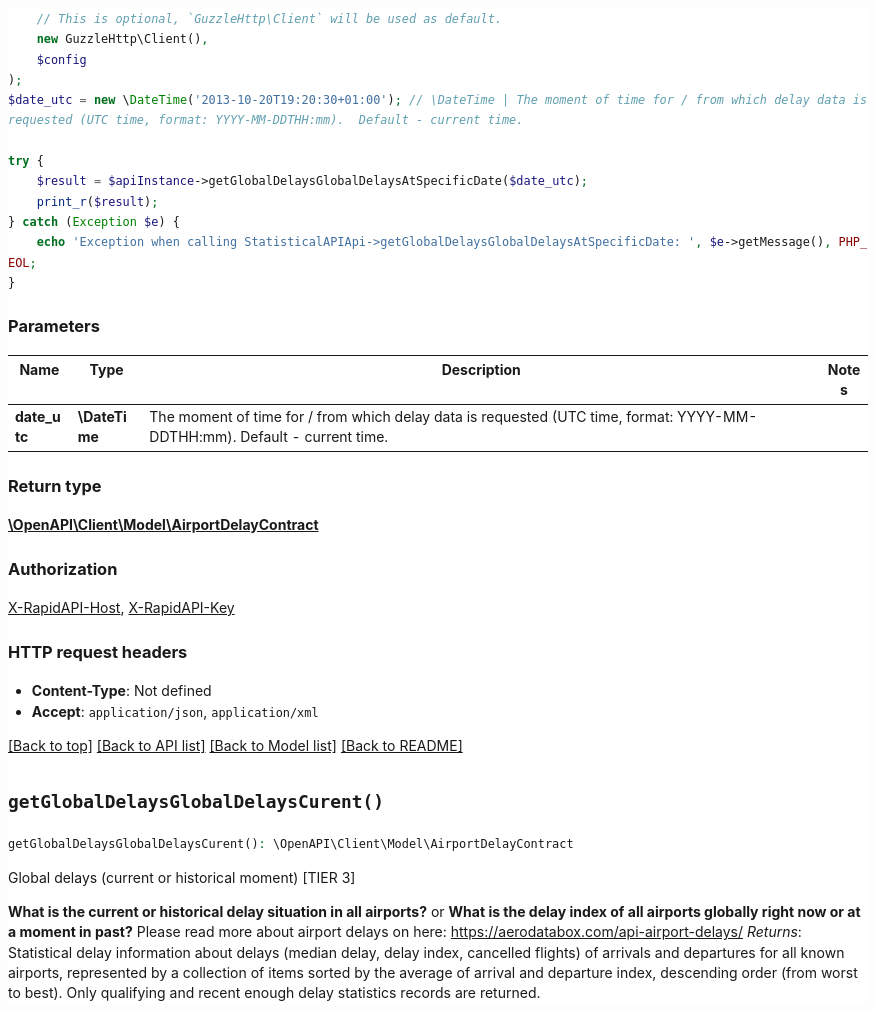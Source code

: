 ```php
    // This is optional, `GuzzleHttp\Client` will be used as default.
    new GuzzleHttp\Client(),
    $config
);
$date_utc = new \DateTime('2013-10-20T19:20:30+01:00'); // \DateTime | The moment of time for / from which delay data is requested (UTC time, format: YYYY-MM-DDTHH:mm).  Default - current time.

try {
    $result = $apiInstance->getGlobalDelaysGlobalDelaysAtSpecificDate($date_utc);
    print_r($result);
} catch (Exception $e) {
    echo 'Exception when calling StatisticalAPIApi->getGlobalDelaysGlobalDelaysAtSpecificDate: ', $e->getMessage(), PHP_EOL;
}
```

### Parameters

| Name | Type | Description  | Notes |
| ------------- | ------------- | ------------- | ------------- |
| **date_utc** | **\DateTime**| The moment of time for / from which delay data is requested (UTC time, format: YYYY-MM-DDTHH:mm).  Default - current time. | |

### Return type

[**\OpenAPI\Client\Model\AirportDelayContract**](../Model/AirportDelayContract.md)

### Authorization

[X-RapidAPI-Host](../../README.md#X-RapidAPI-Host), [X-RapidAPI-Key](../../README.md#X-RapidAPI-Key)

### HTTP request headers

- **Content-Type**: Not defined
- **Accept**: `application/json`, `application/xml`

[[Back to top]](#) [[Back to API list]](../../README.md#endpoints)
[[Back to Model list]](../../README.md#models)
[[Back to README]](../../README.md)

## `getGlobalDelaysGlobalDelaysCurent()`

```php
getGlobalDelaysGlobalDelaysCurent(): \OpenAPI\Client\Model\AirportDelayContract
```

Global delays (current or historical moment) [TIER 3]

**What is the current or historical delay situation in all airports?** or **What is the delay index of all airports globally right now or at a moment in past?**    Please read more about airport delays on here: https://aerodatabox.com/api-airport-delays/    *Returns*: Statistical delay information about delays (median delay, delay index, cancelled flights) of arrivals and departures for all known airports, represented by a collection of items sorted by   the average of arrival and departure index, descending order (from worst to best). Only qualifying and recent enough delay statistics records are returned.
